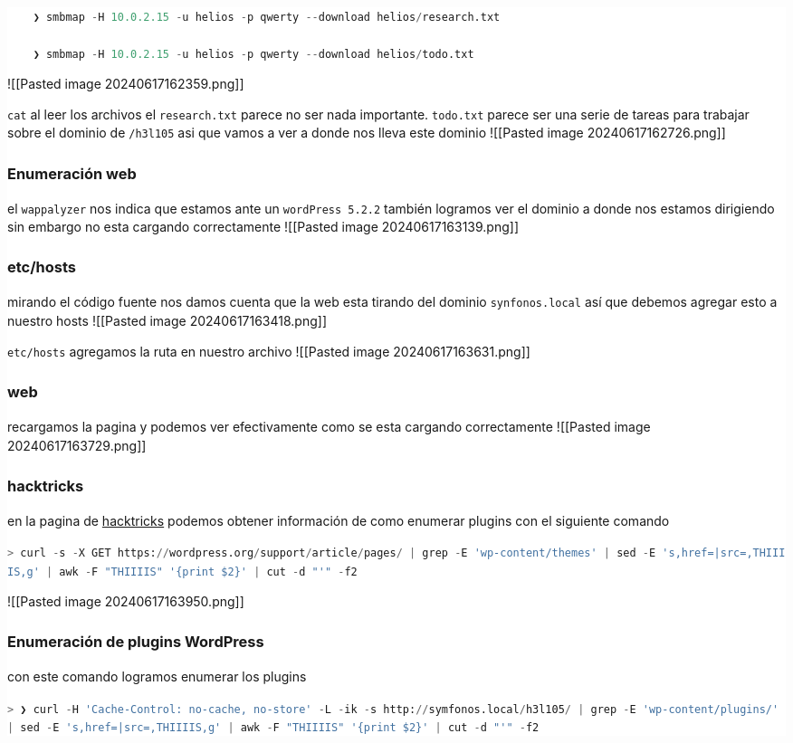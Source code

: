 ```python
	❯ smbmap -H 10.0.2.15 -u helios -p qwerty --download helios/research.txt

	❯ smbmap -H 10.0.2.15 -u helios -p qwerty --download helios/todo.txt
```

![[Pasted image 20240617162359.png]]

`cat`
al leer los archivos el `research.txt` parece no ser nada importante. `todo.txt` parece ser una serie de tareas para trabajar sobre el dominio de `/h3l105` asi que vamos a ver a donde nos lleva este dominio
![[Pasted image 20240617162726.png]]

### Enumeración web
el `wappalyzer` nos indica que estamos ante un `wordPress 5.2.2` también logramos ver el dominio a donde nos estamos dirigiendo sin embargo no esta cargando correctamente
![[Pasted image 20240617163139.png]]

### etc/hosts
mirando el código fuente nos damos cuenta que la web esta tirando del dominio `synfonos.local` así que debemos agregar esto a nuestro hosts
![[Pasted image 20240617163418.png]]

`etc/hosts`
agregamos la ruta en nuestro archivo
![[Pasted image 20240617163631.png]]

### web
recargamos la pagina y podemos ver efectivamente como se esta cargando correctamente
![[Pasted image 20240617163729.png]]

### hacktricks
en la pagina de [hacktricks](https://book.hacktricks.xyz/network-services-pentesting/pentesting-web/wordpress) podemos obtener información de como enumerar plugins con el siguiente comando

```python
> curl -s -X GET https://wordpress.org/support/article/pages/ | grep -E 'wp-content/themes' | sed -E 's,href=|src=,THIIIIS,g' | awk -F "THIIIIS" '{print $2}' | cut -d "'" -f2

```

![[Pasted image 20240617163950.png]]

### Enumeración de plugins WordPress
con este comando logramos enumerar los plugins

```python
> ❯ curl -H 'Cache-Control: no-cache, no-store' -L -ik -s http://symfonos.local/h3l105/ | grep -E 'wp-content/plugins/' | sed -E 's,href=|src=,THIIIIS,g' | awk -F "THIIIIS" '{print $2}' | cut -d "'" -f2
```
